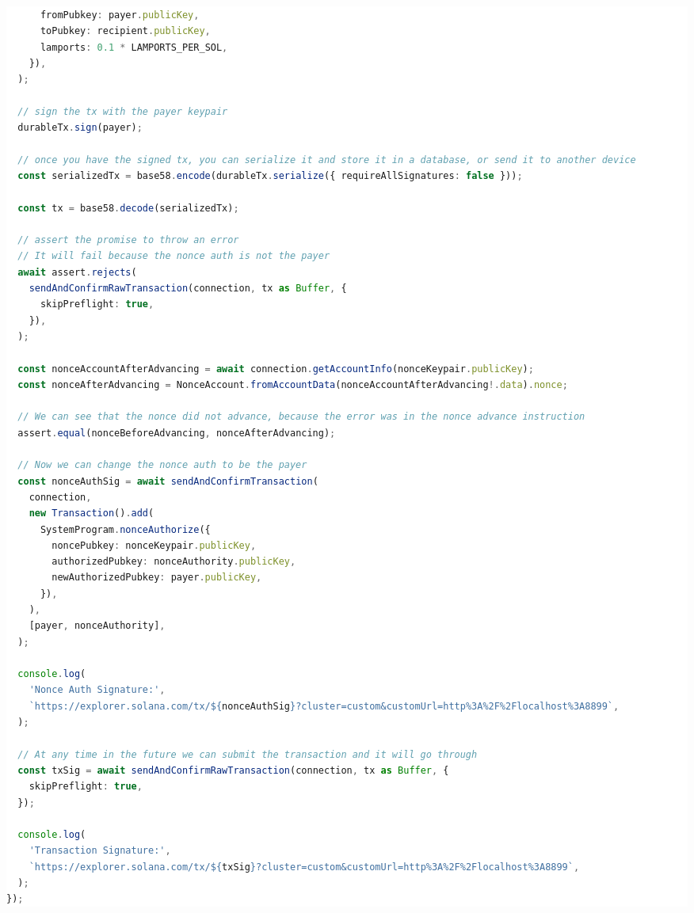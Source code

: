```ts
      fromPubkey: payer.publicKey,
      toPubkey: recipient.publicKey,
      lamports: 0.1 * LAMPORTS_PER_SOL,
    }),
  );

  // sign the tx with the payer keypair
  durableTx.sign(payer);

  // once you have the signed tx, you can serialize it and store it in a database, or send it to another device
  const serializedTx = base58.encode(durableTx.serialize({ requireAllSignatures: false }));

  const tx = base58.decode(serializedTx);

  // assert the promise to throw an error
  // It will fail because the nonce auth is not the payer
  await assert.rejects(
    sendAndConfirmRawTransaction(connection, tx as Buffer, {
      skipPreflight: true,
    }),
  );

  const nonceAccountAfterAdvancing = await connection.getAccountInfo(nonceKeypair.publicKey);
  const nonceAfterAdvancing = NonceAccount.fromAccountData(nonceAccountAfterAdvancing!.data).nonce;

  // We can see that the nonce did not advance, because the error was in the nonce advance instruction
  assert.equal(nonceBeforeAdvancing, nonceAfterAdvancing);

  // Now we can change the nonce auth to be the payer
  const nonceAuthSig = await sendAndConfirmTransaction(
    connection,
    new Transaction().add(
      SystemProgram.nonceAuthorize({
        noncePubkey: nonceKeypair.publicKey,
        authorizedPubkey: nonceAuthority.publicKey,
        newAuthorizedPubkey: payer.publicKey,
      }),
    ),
    [payer, nonceAuthority],
  );

  console.log(
    'Nonce Auth Signature:',
    `https://explorer.solana.com/tx/${nonceAuthSig}?cluster=custom&customUrl=http%3A%2F%2Flocalhost%3A8899`,
  );

  // At any time in the future we can submit the transaction and it will go through
  const txSig = await sendAndConfirmRawTransaction(connection, tx as Buffer, {
    skipPreflight: true,
  });

  console.log(
    'Transaction Signature:',
    `https://explorer.solana.com/tx/${txSig}?cluster=custom&customUrl=http%3A%2F%2Flocalhost%3A8899`,
  );
});
```
